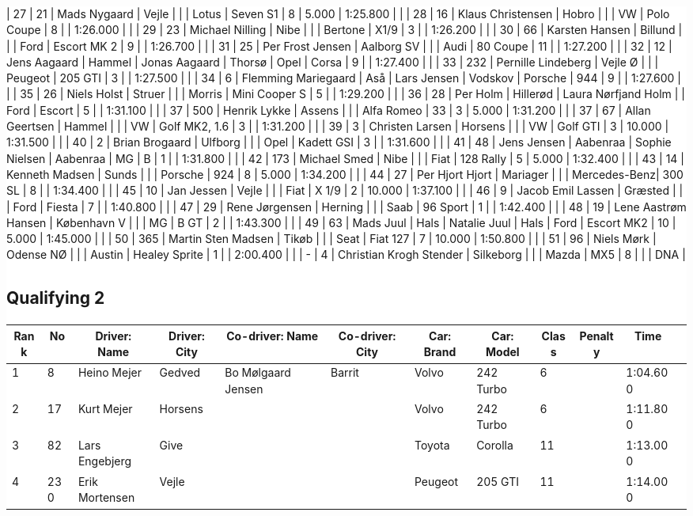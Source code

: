 | 27   | 21  | Mads Nygaard               | Vejle           |                              |                | Lotus        | Seven S1              | 8     | 5.000   | 1:25.800 |        |
| 28   | 16  | Klaus Christensen          | Hobro           |                              |                | VW           | Polo Coupe            | 8     |         | 1:26.000 |        |
| 29   | 23  | Michael Nilling            | Nibe            |                              |                | Bertone      | X1/9                  | 3     |         | 1:26.200 |        |
| 30   | 66  | Karsten Hansen             | Billund         |                              |                | Ford         | Escort MK 2           | 9     |         | 1:26.700 |        |
| 31   | 25  | Per Frost Jensen           | Aalborg SV      |                              |                | Audi         | 80 Coupe              | 11    |         | 1:27.200 |        |
| 32   | 12  | Jens Aagaard               | Hammel          | Jonas Aagaard                | Thorsø         | Opel         | Corsa                 | 9     |         | 1:27.400 |        |
| 33   | 232 | Pernille Lindeberg         | Vejle Ø         |                              |                | Peugeot      | 205 GTI               | 3     |         | 1:27.500 |        |
| 34   | 6   | Flemming Mariegaard        | Aså             | Lars Jensen                  | Vodskov        | Porsche      | 944                   | 9     |         | 1:27.600 |        |
| 35   | 26  | Niels Holst                | Struer          |                              |                | Morris       | Mini Cooper S         | 5     |         | 1:29.200 |        |
| 36   | 28  | Per Holm                   | Hillerød        | Laura Nørfjand Holm          |                | Ford         | Escort                | 5     |         | 1:31.100 |        |
| 37   | 500 | Henrik Lykke               | Assens          |                              |                | Alfa Romeo   | 33                    | 3     | 5.000   | 1:31.200 |        |
| 37   | 67  | Allan Geertsen             | Hammel          |                              |                | VW           | Golf MK2, 1.6         | 3     |         | 1:31.200 |        |
| 39   | 3   | Christen Larsen            | Horsens         |                              |                | VW           | Golf GTI              | 3     | 10.000  | 1:31.500 |        |
| 40   | 2   | Brian Brogaard             | Ulfborg         |                              |                | Opel         | Kadett GSI            | 3     |         | 1:31.600 |        |
| 41   | 48  | Jens Jensen                | Aabenraa        | Sophie Nielsen               | Aabenraa       | MG           | B                     | 1     |         | 1:31.800 |        |
| 42   | 173 | Michael Smed               | Nibe            |                              |                | Fiat         | 128 Rally             | 5     | 5.000   | 1:32.400 |        |
| 43   | 14  | Kenneth Madsen             | Sunds           |                              |                | Porsche      | 924                   | 8     | 5.000   | 1:34.200 |        |
| 44   | 27  | Per Hjort Hjort            | Mariager        |                              |                | Mercedes-Benz| 300 SL                | 8     |         | 1:34.400 |        |
| 45   | 10  | Jan Jessen                 | Vejle           |                              |                | Fiat         | X 1/9                 | 2     | 10.000  | 1:37.100 |        |
| 46   | 9   | Jacob Emil Lassen          | Græsted         |                              |                | Ford         | Fiesta                | 7     |         | 1:40.800 |        |
| 47   | 29  | Rene Jørgensen             | Herning         |                              |                | Saab         | 96 Sport              | 1     |         | 1:42.400 |        |
| 48   | 19  | Lene Aastrøm Hansen        | København V     |                              |                | MG           | B GT                  | 2     |         | 1:43.300 |        |
| 49   | 63  | Mads Juul                  | Hals            | Natalie Juul                 | Hals           | Ford         | Escort MK2            | 10    | 5.000   | 1:45.000 |        |
| 50   | 365 | Martin Sten Madsen         | Tikøb           |                              |                | Seat         | Fiat 127              | 7     | 10.000  | 1:50.800 |        |
| 51   | 96  | Niels Mørk                 | Odense NØ       |                              |                | Austin       | Healey Sprite         | 1     |         | 2:00.400 |        |
| -    | 4   | Christian Krogh Stender    | Silkeborg       |                              |                | Mazda        | MX5                   | 8     |         |          | DNA    |

## Qualifying 2

| Rank | No  | Driver: Name             | Driver: City | Co-driver: Name        | Co-driver: City| Car: Brand  | Car: Model         | Class | Penalty | Time      |         |
|------|-----|--------------------------|--------------|------------------------|----------------|-------------|--------------------|-------|---------|-----------|---------|
| 1    | 8   | Heino Mejer              | Gedved       | Bo Mølgaard Jensen     | Barrit         | Volvo       | 242 Turbo          | 6     |         | 1:04.600  |         |
| 2    | 17  | Kurt Mejer               | Horsens      |                        |                | Volvo       | 242 Turbo          | 6     |         | 1:11.800  |         |
| 3    | 82  | Lars Engebjerg           | Give         |                        |                | Toyota      | Corolla            | 11    |         | 1:13.000  |         |
| 4    | 230 | Erik Mortensen           | Vejle        |                        |                | Peugeot     | 205 GTI            | 11    |         | 1:14.000  |         |